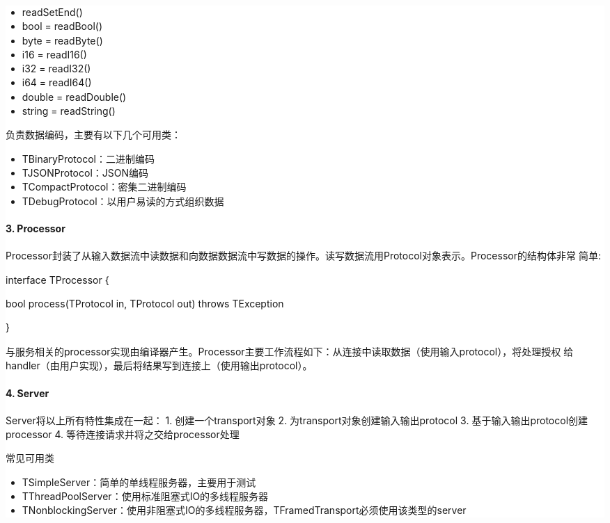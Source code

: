 - readSetEnd()
- bool = readBool()
- byte = readByte()
- i16 = readI16()
- i32 = readI32()
- i64 = readI64()
- double = readDouble()
- string = readString()

负责数据编码，主要有以下几个可用类：
- TBinaryProtocol：二进制编码
- TJSONProtocol：JSON编码
- TCompactProtocol：密集二进制编码
- TDebugProtocol：以用户易读的方式组织数据

#### 3. Processor
Processor封装了从输入数据流中读数据和向数据数据流中写数据的操作。读写数据流用Protocol对象表示。Processor的结构体非常
简单:

interface TProcessor {

bool process(TProtocol in, TProtocol out) throws TException

}

与服务相关的processor实现由编译器产生。Processor主要工作流程如下：从连接中读取数据（使用输入protocol），将处理授权
给handler（由用户实现），最后将结果写到连接上（使用输出protocol）。

#### 4. Server
Server将以上所有特性集成在一起：
    1. 创建一个transport对象
    2. 为transport对象创建输入输出protocol
    3. 基于输入输出protocol创建processor
    4. 等待连接请求并将之交给processor处理

常见可用类

- TSimpleServer：简单的单线程服务器，主要用于测试
- TThreadPoolServer：使用标准阻塞式IO的多线程服务器
- TNonblockingServer：使用非阻塞式IO的多线程服务器，TFramedTransport必须使用该类型的server










